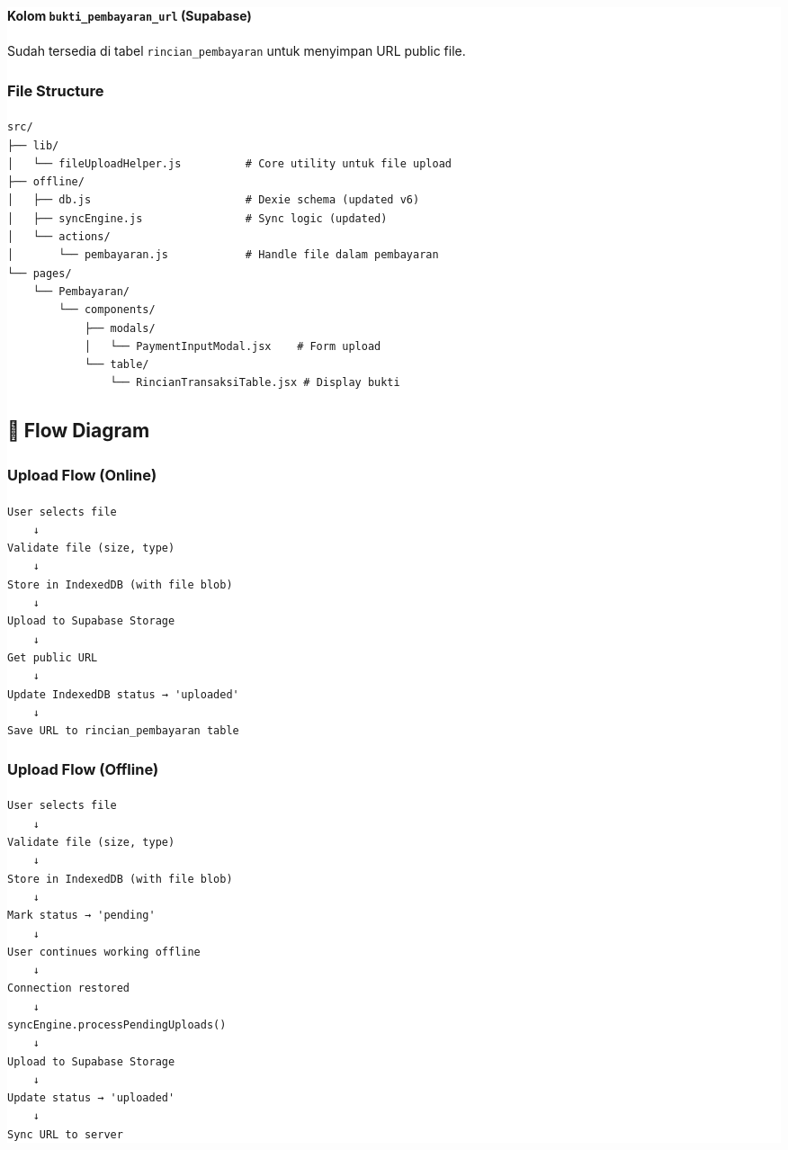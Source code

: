 #### Kolom `bukti_pembayaran_url` (Supabase)
Sudah tersedia di tabel `rincian_pembayaran` untuk menyimpan URL public file.

### File Structure

```
src/
├── lib/
│   └── fileUploadHelper.js          # Core utility untuk file upload
├── offline/
│   ├── db.js                        # Dexie schema (updated v6)
│   ├── syncEngine.js                # Sync logic (updated)
│   └── actions/
│       └── pembayaran.js            # Handle file dalam pembayaran
└── pages/
    └── Pembayaran/
        └── components/
            ├── modals/
            │   └── PaymentInputModal.jsx    # Form upload
            └── table/
                └── RincianTransaksiTable.jsx # Display bukti
```

## 🔄 Flow Diagram

### Upload Flow (Online)
```
User selects file
    ↓
Validate file (size, type)
    ↓
Store in IndexedDB (with file blob)
    ↓
Upload to Supabase Storage
    ↓
Get public URL
    ↓
Update IndexedDB status → 'uploaded'
    ↓
Save URL to rincian_pembayaran table
```

### Upload Flow (Offline)
```
User selects file
    ↓
Validate file (size, type)
    ↓
Store in IndexedDB (with file blob)
    ↓
Mark status → 'pending'
    ↓
User continues working offline
    ↓
Connection restored
    ↓
syncEngine.processPendingUploads()
    ↓
Upload to Supabase Storage
    ↓
Update status → 'uploaded'
    ↓
Sync URL to server
```